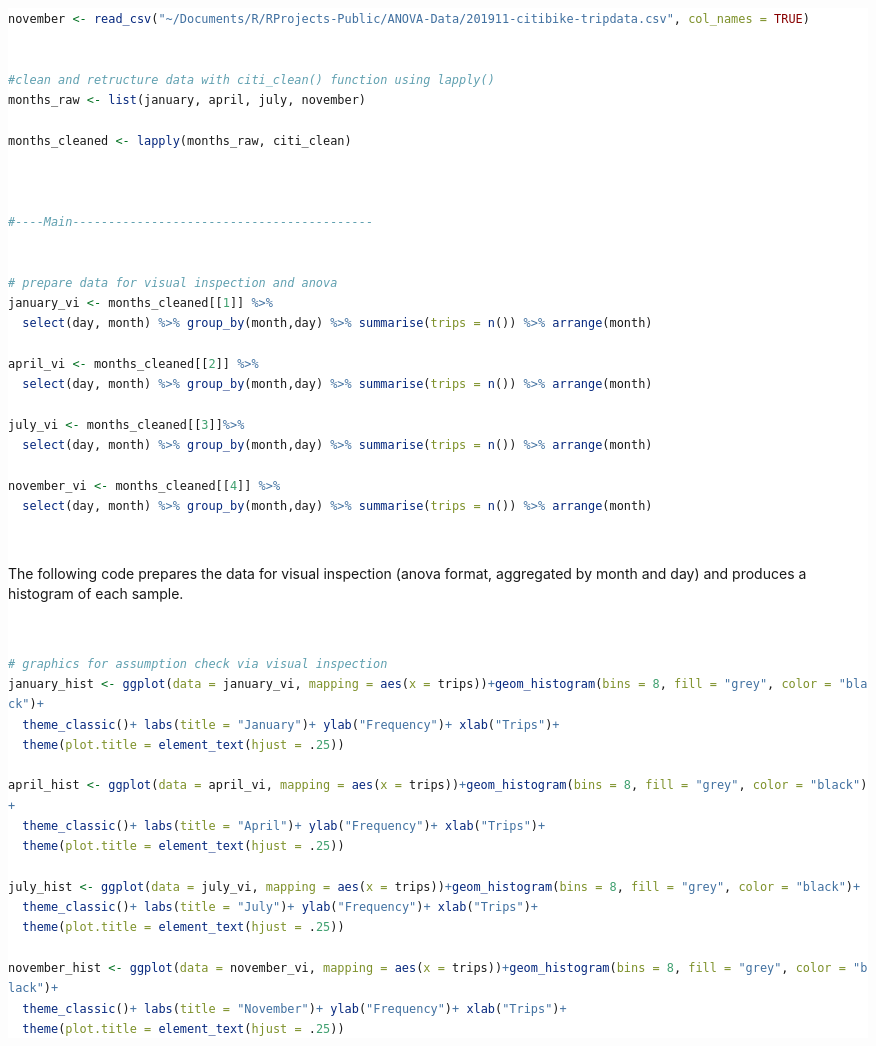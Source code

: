 ``` r
november <- read_csv("~/Documents/R/RProjects-Public/ANOVA-Data/201911-citibike-tripdata.csv", col_names = TRUE)


#clean and retructure data with citi_clean() function using lapply()
months_raw <- list(january, april, july, november)

months_cleaned <- lapply(months_raw, citi_clean)



#----Main------------------------------------------


# prepare data for visual inspection and anova
january_vi <- months_cleaned[[1]] %>% 
  select(day, month) %>% group_by(month,day) %>% summarise(trips = n()) %>% arrange(month)

april_vi <- months_cleaned[[2]] %>% 
  select(day, month) %>% group_by(month,day) %>% summarise(trips = n()) %>% arrange(month)

july_vi <- months_cleaned[[3]]%>% 
  select(day, month) %>% group_by(month,day) %>% summarise(trips = n()) %>% arrange(month)

november_vi <- months_cleaned[[4]] %>% 
  select(day, month) %>% group_by(month,day) %>% summarise(trips = n()) %>% arrange(month)
```

 

The following code prepares the data for visual inspection (anova
format, aggregated by month and day) and produces a histogram of each
sample.

 

``` r
# graphics for assumption check via visual inspection
january_hist <- ggplot(data = january_vi, mapping = aes(x = trips))+geom_histogram(bins = 8, fill = "grey", color = "black")+ 
  theme_classic()+ labs(title = "January")+ ylab("Frequency")+ xlab("Trips")+
  theme(plot.title = element_text(hjust = .25))
  
april_hist <- ggplot(data = april_vi, mapping = aes(x = trips))+geom_histogram(bins = 8, fill = "grey", color = "black")+ 
  theme_classic()+ labs(title = "April")+ ylab("Frequency")+ xlab("Trips")+
  theme(plot.title = element_text(hjust = .25))

july_hist <- ggplot(data = july_vi, mapping = aes(x = trips))+geom_histogram(bins = 8, fill = "grey", color = "black")+ 
  theme_classic()+ labs(title = "July")+ ylab("Frequency")+ xlab("Trips")+
  theme(plot.title = element_text(hjust = .25))

november_hist <- ggplot(data = november_vi, mapping = aes(x = trips))+geom_histogram(bins = 8, fill = "grey", color = "black")+ 
  theme_classic()+ labs(title = "November")+ ylab("Frequency")+ xlab("Trips")+
  theme(plot.title = element_text(hjust = .25))
```
